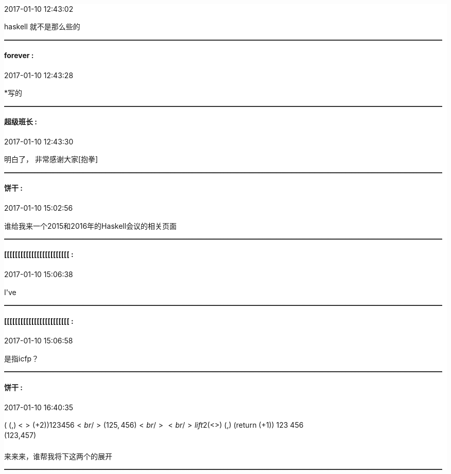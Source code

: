 <span class="article-duration">2017-01-10 12:43:02</span>

haskell 就不是那么些的

<hr style="border-top: 1px dotted grey;width:99%"/>



#### forever :

<span class="article-duration">2017-01-10 12:43:28</span>

*写的

<hr style="border-top: 1px dotted grey;width:99%"/>



#### 超级班长 :

<span class="article-duration">2017-01-10 12:43:30</span>

明白了， 非常感谢大家[抱拳]

<hr style="border-top: 1px dotted grey;width:99%"/>



#### 饼干 :

<span class="article-duration">2017-01-10 15:02:56</span>

谁给我来一个2015和2016年的Haskell会议的相关页面

<hr style="border-top: 1px dotted grey;width:99%"/>



#### [[[[[[[[[[[[[[[[[[[[[[[[ :

<span class="article-duration">2017-01-10 15:06:38</span>

I've

<hr style="border-top: 1px dotted grey;width:99%"/>



#### [[[[[[[[[[[[[[[[[[[[[[[[ :

<span class="article-duration">2017-01-10 15:06:58</span>

是指icfp？

<hr style="border-top: 1px dotted grey;width:99%"/>



#### 饼干 :

<span class="article-duration">2017-01-10 16:40:35</span>

( (,)  <$> (+2) ) 123 456<br />(125,456)<br /><br />lift2 (<$>) (,) (return (+1)) 123 456<br />(123,457)<br /><br />来来来，谁帮我将下这两个的展开

<hr style="border-top: 1px dotted grey;width:99%"/>
